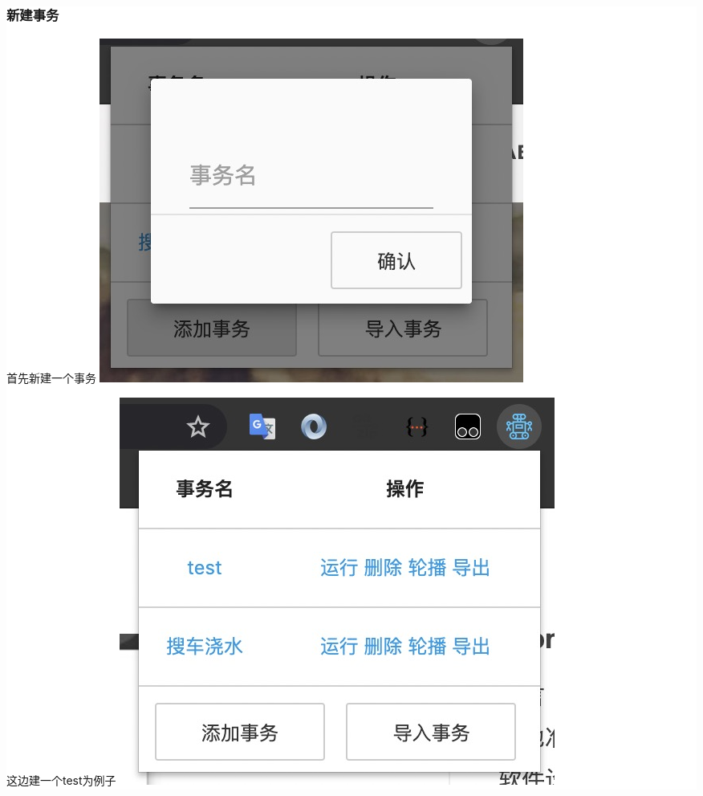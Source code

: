 ### 新建事务

首先新建一个事务
![robot](/img/mypost/robot_shiwu.jpg)

这边建一个test为例子
![robot](/img/mypost/robot_main.jpg)
